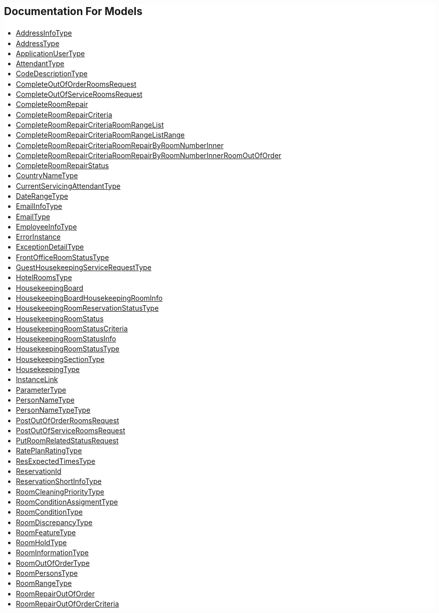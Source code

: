 
## Documentation For Models

 - [AddressInfoType](docs/AddressInfoType.md)
 - [AddressType](docs/AddressType.md)
 - [ApplicationUserType](docs/ApplicationUserType.md)
 - [AttendantType](docs/AttendantType.md)
 - [CodeDescriptionType](docs/CodeDescriptionType.md)
 - [CompleteOutOfOrderRoomsRequest](docs/CompleteOutOfOrderRoomsRequest.md)
 - [CompleteOutOfServiceRoomsRequest](docs/CompleteOutOfServiceRoomsRequest.md)
 - [CompleteRoomRepair](docs/CompleteRoomRepair.md)
 - [CompleteRoomRepairCriteria](docs/CompleteRoomRepairCriteria.md)
 - [CompleteRoomRepairCriteriaRoomRangeList](docs/CompleteRoomRepairCriteriaRoomRangeList.md)
 - [CompleteRoomRepairCriteriaRoomRangeListRange](docs/CompleteRoomRepairCriteriaRoomRangeListRange.md)
 - [CompleteRoomRepairCriteriaRoomRepairByRoomNumberInner](docs/CompleteRoomRepairCriteriaRoomRepairByRoomNumberInner.md)
 - [CompleteRoomRepairCriteriaRoomRepairByRoomNumberInnerRoomOutOfOrder](docs/CompleteRoomRepairCriteriaRoomRepairByRoomNumberInnerRoomOutOfOrder.md)
 - [CompleteRoomRepairStatus](docs/CompleteRoomRepairStatus.md)
 - [CountryNameType](docs/CountryNameType.md)
 - [CurrentServicingAttendantType](docs/CurrentServicingAttendantType.md)
 - [DateRangeType](docs/DateRangeType.md)
 - [EmailInfoType](docs/EmailInfoType.md)
 - [EmailType](docs/EmailType.md)
 - [EmployeeInfoType](docs/EmployeeInfoType.md)
 - [ErrorInstance](docs/ErrorInstance.md)
 - [ExceptionDetailType](docs/ExceptionDetailType.md)
 - [FrontOfficeRoomStatusType](docs/FrontOfficeRoomStatusType.md)
 - [GuestHousekeepingServiceRequestType](docs/GuestHousekeepingServiceRequestType.md)
 - [HotelRoomsType](docs/HotelRoomsType.md)
 - [HousekeepingBoard](docs/HousekeepingBoard.md)
 - [HousekeepingBoardHousekeepingRoomInfo](docs/HousekeepingBoardHousekeepingRoomInfo.md)
 - [HousekeepingRoomReservationStatusType](docs/HousekeepingRoomReservationStatusType.md)
 - [HousekeepingRoomStatus](docs/HousekeepingRoomStatus.md)
 - [HousekeepingRoomStatusCriteria](docs/HousekeepingRoomStatusCriteria.md)
 - [HousekeepingRoomStatusInfo](docs/HousekeepingRoomStatusInfo.md)
 - [HousekeepingRoomStatusType](docs/HousekeepingRoomStatusType.md)
 - [HousekeepingSectionType](docs/HousekeepingSectionType.md)
 - [HousekeepingType](docs/HousekeepingType.md)
 - [InstanceLink](docs/InstanceLink.md)
 - [ParameterType](docs/ParameterType.md)
 - [PersonNameType](docs/PersonNameType.md)
 - [PersonNameTypeType](docs/PersonNameTypeType.md)
 - [PostOutOfOrderRoomsRequest](docs/PostOutOfOrderRoomsRequest.md)
 - [PostOutOfServiceRoomsRequest](docs/PostOutOfServiceRoomsRequest.md)
 - [PutRoomRelatedStatusRequest](docs/PutRoomRelatedStatusRequest.md)
 - [RatePlanRatingType](docs/RatePlanRatingType.md)
 - [ResExpectedTimesType](docs/ResExpectedTimesType.md)
 - [ReservationId](docs/ReservationId.md)
 - [ReservationShortInfoType](docs/ReservationShortInfoType.md)
 - [RoomCleaningPriorityType](docs/RoomCleaningPriorityType.md)
 - [RoomConditionAssigmentType](docs/RoomConditionAssigmentType.md)
 - [RoomConditionType](docs/RoomConditionType.md)
 - [RoomDiscrepancyType](docs/RoomDiscrepancyType.md)
 - [RoomFeatureType](docs/RoomFeatureType.md)
 - [RoomHoldType](docs/RoomHoldType.md)
 - [RoomInformationType](docs/RoomInformationType.md)
 - [RoomOutOfOrderType](docs/RoomOutOfOrderType.md)
 - [RoomPersonsType](docs/RoomPersonsType.md)
 - [RoomRangeType](docs/RoomRangeType.md)
 - [RoomRepairOutOfOrder](docs/RoomRepairOutOfOrder.md)
 - [RoomRepairOutOfOrderCriteria](docs/RoomRepairOutOfOrderCriteria.md)